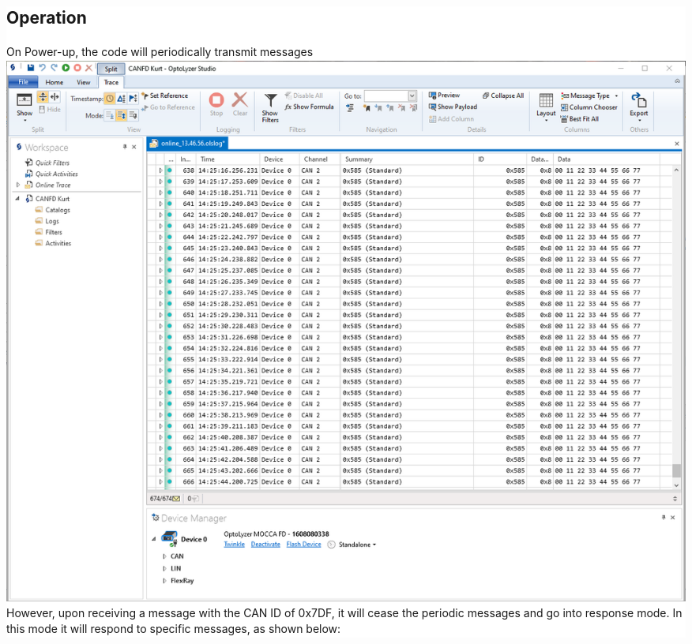
## Operation

On Power-up, the code will periodically transmit messages 
<img src="images/CAN Node Periodic.png" alt="Periodic Messages"/>
However, upon receiving a message with the CAN ID of 0x7DF, it will cease the periodic messages and go into response mode.  In this mode it will respond to specific messages, as shown below: